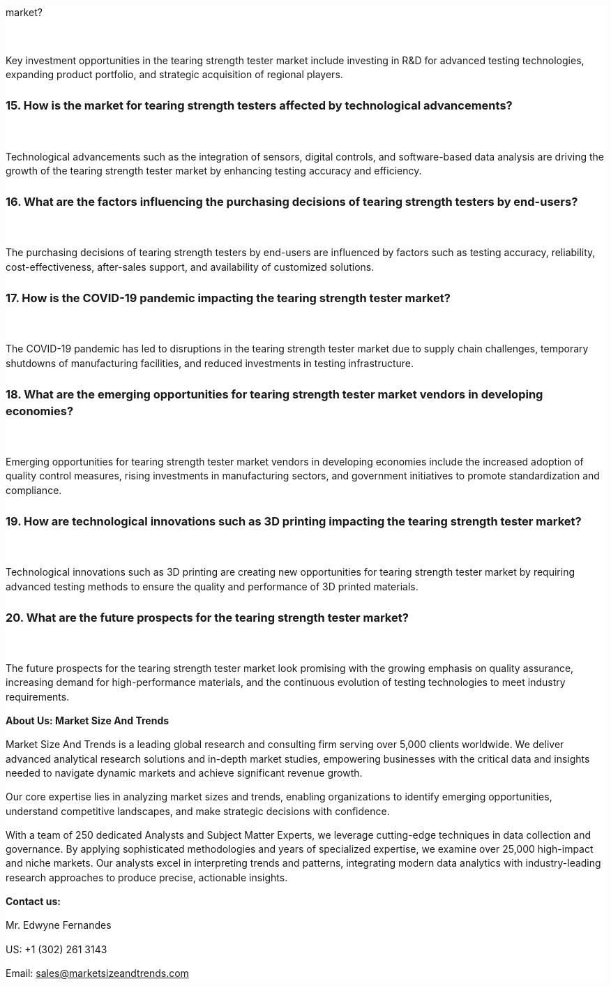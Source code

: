 market?</h3><p>&nbsp;</p><p>Key investment opportunities in the tearing strength tester market include investing in R&D for advanced testing technologies, expanding product portfolio, and strategic acquisition of regional players.</p><h3>15. How is the market for tearing strength testers affected by technological advancements?</h3><p>&nbsp;</p><p>Technological advancements such as the integration of sensors, digital controls, and software-based data analysis are driving the growth of the tearing strength tester market by enhancing testing accuracy and efficiency.</p><h3>16. What are the factors influencing the purchasing decisions of tearing strength testers by end-users?</h3><p>&nbsp;</p><p>The purchasing decisions of tearing strength testers by end-users are influenced by factors such as testing accuracy, reliability, cost-effectiveness, after-sales support, and availability of customized solutions.</p><h3>17. How is the COVID-19 pandemic impacting the tearing strength tester market?</h3><p>&nbsp;</p><p>The COVID-19 pandemic has led to disruptions in the tearing strength tester market due to supply chain challenges, temporary shutdowns of manufacturing facilities, and reduced investments in testing infrastructure.</p><h3>18. What are the emerging opportunities for tearing strength tester market vendors in developing economies?</h3><p>&nbsp;</p><p>Emerging opportunities for tearing strength tester market vendors in developing economies include the increased adoption of quality control measures, rising investments in manufacturing sectors, and government initiatives to promote standardization and compliance.</p><h3>19. How are technological innovations such as 3D printing impacting the tearing strength tester market?</h3><p>&nbsp;</p><p>Technological innovations such as 3D printing are creating new opportunities for tearing strength tester market by requiring advanced testing methods to ensure the quality and performance of 3D printed materials.</p><h3>20. What are the future prospects for the tearing strength tester market?</h3><p>&nbsp;</p><p>The future prospects for the tearing strength tester market look promising with the growing emphasis on quality assurance, increasing demand for high-performance materials, and the continuous evolution of testing technologies to meet industry requirements.</p></body></html></p><p><strong>About Us:&nbsp;Market Size And Trends</strong></p><p>Market Size And Trends&nbsp;is a leading global research and consulting firm serving over 5,000 clients worldwide. We deliver advanced analytical research solutions and in-depth market studies, empowering businesses with the critical data and insights needed to navigate dynamic markets and achieve significant revenue growth.</p><p>Our core expertise lies in analyzing market sizes and trends, enabling organizations to identify emerging opportunities, understand competitive landscapes, and make strategic decisions with confidence.</p><p>With a team of 250 dedicated Analysts and Subject Matter Experts, we leverage cutting-edge techniques in data collection and governance. By applying sophisticated methodologies and years of specialized expertise, we examine over 25,000 high-impact and niche markets. Our analysts excel in interpreting trends and patterns, integrating modern data analytics with industry-leading research approaches to produce precise, actionable insights.</p><p><strong>Contact us:</strong></p><p>Mr. Edwyne Fernandes</p><p>US: +1 (302) 261 3143</p><p>Email: <a href="mailto:sales@marketsizeandtrends.com">sales@marketsizeandtrends.com</a>&nbsp;</p>
